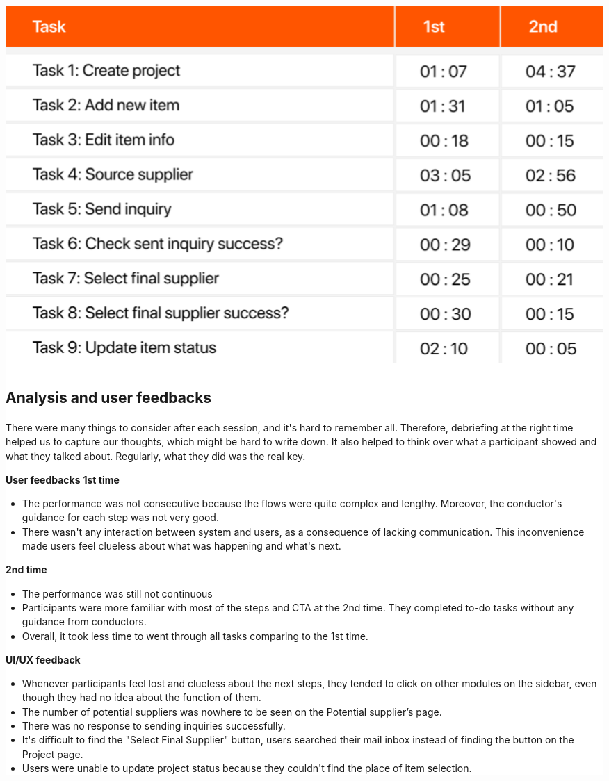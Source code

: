 ![](assets/task-time.png)

## Analysis and user feedbacks

There were many things to consider after each session, and it's hard to remember all. Therefore, debriefing at the right time helped us to capture our thoughts, which might be hard to write down. It also helped to think over what a participant showed and what they talked about. Regularly, what they did was the real key.

**User feedbacks**
**1st time**

- The performance was not consecutive because the flows were quite complex and lengthy. Moreover, the conductor's guidance for each step was not very good.
- There wasn't any interaction between system and users, as a consequence of lacking communication. This inconvenience made users feel clueless about what was happening and what's next.

**2nd time**

- The performance was still not continuous
- Participants were more familiar with most of the steps and CTA at the 2nd time. They completed to-do tasks without any guidance from conductors.
- Overall, it took less time to went through all tasks comparing to the 1st time.

**UI/UX feedback**

- Whenever participants feel lost and clueless about the next steps, they tended to click on other modules on the sidebar, even though they had no idea about the function of them.
- The number of potential suppliers was nowhere to be seen on the Potential supplier’s page.
- There was no response to sending inquiries successfully.
- It's difficult to find the "Select Final Supplier" button, users searched their mail inbox instead of finding the button on the Project page.
- Users were unable to update project status because they couldn't find the place of item selection.
